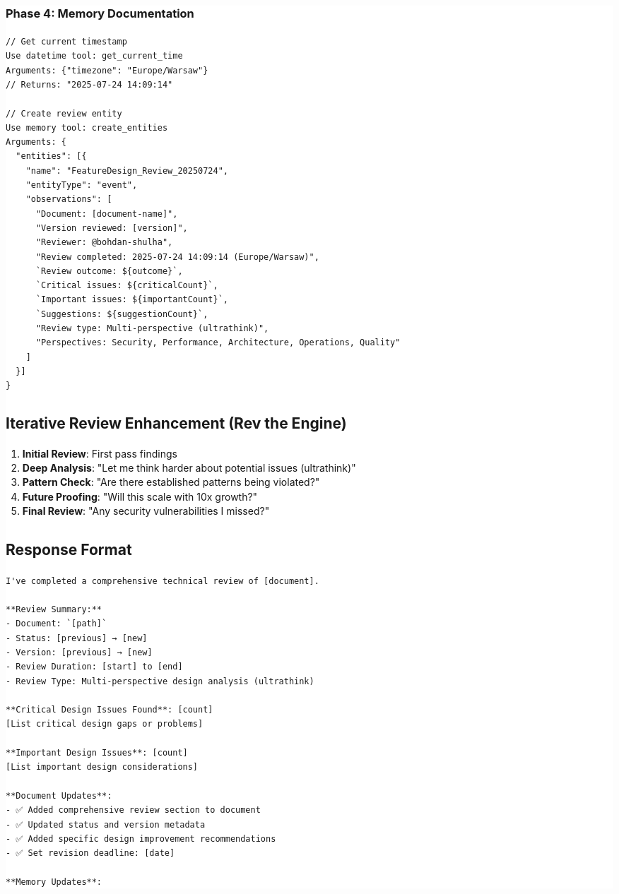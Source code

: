 ### Phase 4: Memory Documentation

```
// Get current timestamp
Use datetime tool: get_current_time
Arguments: {"timezone": "Europe/Warsaw"}
// Returns: "2025-07-24 14:09:14"

// Create review entity
Use memory tool: create_entities
Arguments: {
  "entities": [{
    "name": "FeatureDesign_Review_20250724",
    "entityType": "event",
    "observations": [
      "Document: [document-name]",
      "Version reviewed: [version]",
      "Reviewer: @bohdan-shulha",
      "Review completed: 2025-07-24 14:09:14 (Europe/Warsaw)",
      `Review outcome: ${outcome}`,
      `Critical issues: ${criticalCount}`,
      `Important issues: ${importantCount}`,
      `Suggestions: ${suggestionCount}`,
      "Review type: Multi-perspective (ultrathink)",
      "Perspectives: Security, Performance, Architecture, Operations, Quality"
    ]
  }]
}
```

## Iterative Review Enhancement (Rev the Engine)

1. **Initial Review**: First pass findings
2. **Deep Analysis**: "Let me think harder about potential issues (ultrathink)"
3. **Pattern Check**: "Are there established patterns being violated?"
4. **Future Proofing**: "Will this scale with 10x growth?"
5. **Final Review**: "Any security vulnerabilities I missed?"

## Response Format

```
I've completed a comprehensive technical review of [document].

**Review Summary:**
- Document: `[path]`
- Status: [previous] → [new]
- Version: [previous] → [new]
- Review Duration: [start] to [end]
- Review Type: Multi-perspective design analysis (ultrathink)

**Critical Design Issues Found**: [count]
[List critical design gaps or problems]

**Important Design Issues**: [count]
[List important design considerations]

**Document Updates**:
- ✅ Added comprehensive review section to document
- ✅ Updated status and version metadata
- ✅ Added specific design improvement recommendations
- ✅ Set revision deadline: [date]

**Memory Updates**:
```